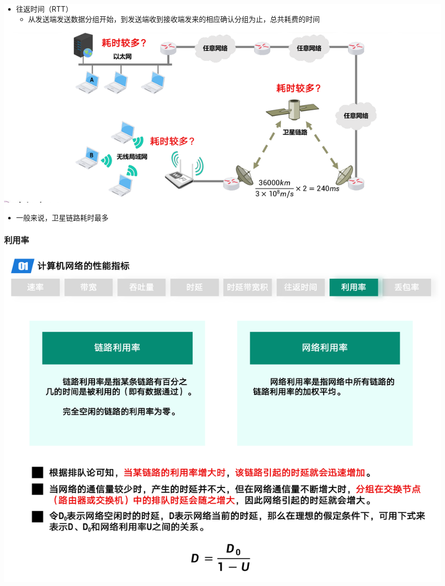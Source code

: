 - 往返时间（RTT）
  - 从发送端发送数据分组开始，到发送端收到接收端发来的相应确认分组为止，总共耗费的时间

![image-20230809214110582](./assets/image-20230809214110582.png)

- 一般来说，卫星链路耗时最多

### 利用率

![image-20230809215015292](./assets/image-20230809215015292.png)

![image-20230809215029299](./assets/image-20230809215029299.png)
